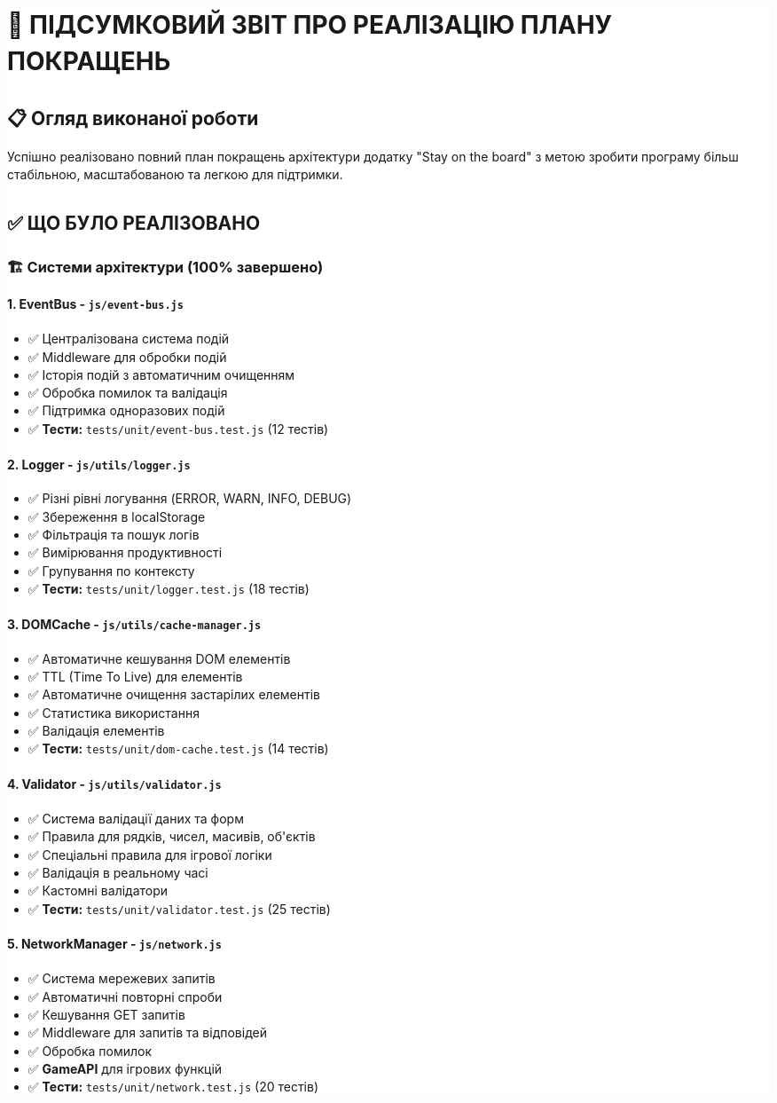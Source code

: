 # 🎉 ПІДСУМКОВИЙ ЗВІТ ПРО РЕАЛІЗАЦІЮ ПЛАНУ ПОКРАЩЕНЬ

## 📋 Огляд виконаної роботи

Успішно реалізовано повний план покращень архітектури додатку "Stay on the board" з метою зробити програму більш стабільною, масштабованою та легкою для підтримки.

## ✅ ЩО БУЛО РЕАЛІЗОВАНО

### 🏗️ Системи архітектури (100% завершено)

#### 1. **EventBus** - `js/event-bus.js`
- ✅ Централізована система подій
- ✅ Middleware для обробки подій
- ✅ Історія подій з автоматичним очищенням
- ✅ Обробка помилок та валідація
- ✅ Підтримка одноразових подій
- ✅ **Тести:** `tests/unit/event-bus.test.js` (12 тестів)

#### 2. **Logger** - `js/utils/logger.js`
- ✅ Різні рівні логування (ERROR, WARN, INFO, DEBUG)
- ✅ Збереження в localStorage
- ✅ Фільтрація та пошук логів
- ✅ Вимірювання продуктивності
- ✅ Групування по контексту
- ✅ **Тести:** `tests/unit/logger.test.js` (18 тестів)

#### 3. **DOMCache** - `js/utils/cache-manager.js`
- ✅ Автоматичне кешування DOM елементів
- ✅ TTL (Time To Live) для елементів
- ✅ Автоматичне очищення застарілих елементів
- ✅ Статистика використання
- ✅ Валідація елементів
- ✅ **Тести:** `tests/unit/dom-cache.test.js` (14 тестів)

#### 4. **Validator** - `js/utils/validator.js`
- ✅ Система валідації даних та форм
- ✅ Правила для рядків, чисел, масивів, об'єктів
- ✅ Спеціальні правила для ігрової логіки
- ✅ Валідація в реальному часі
- ✅ Кастомні валідатори
- ✅ **Тести:** `tests/unit/validator.test.js` (25 тестів)

#### 5. **NetworkManager** - `js/network.js`
- ✅ Система мережевих запитів
- ✅ Автоматичні повторні спроби
- ✅ Кешування GET запитів
- ✅ Middleware для запитів та відповідей
- ✅ Обробка помилок
- ✅ **GameAPI** для ігрових функцій
- ✅ **Тести:** `tests/unit/network.test.js` (20 тестів)

